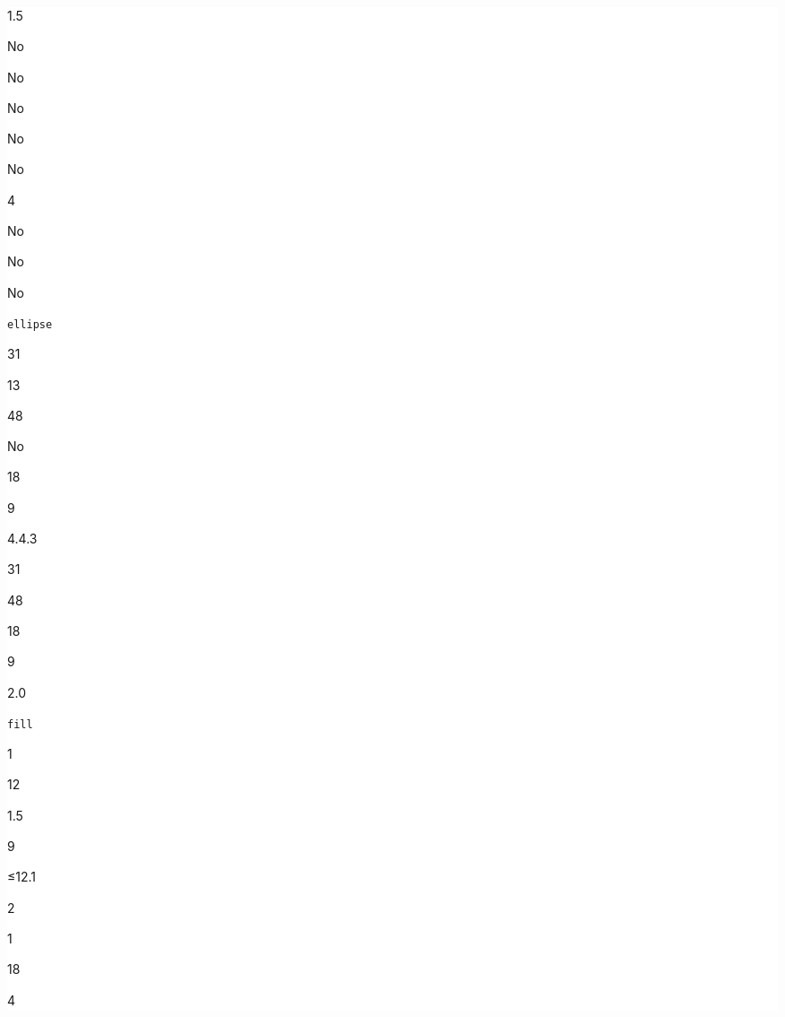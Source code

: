 1.5

No

No

No

No

No

4

No

No

No

`ellipse`

31

13

48

No

18

9

4.4.3

31

48

18

9

2.0

`fill`

1

12

1.5

9

≤12.1

2

1

18

4
